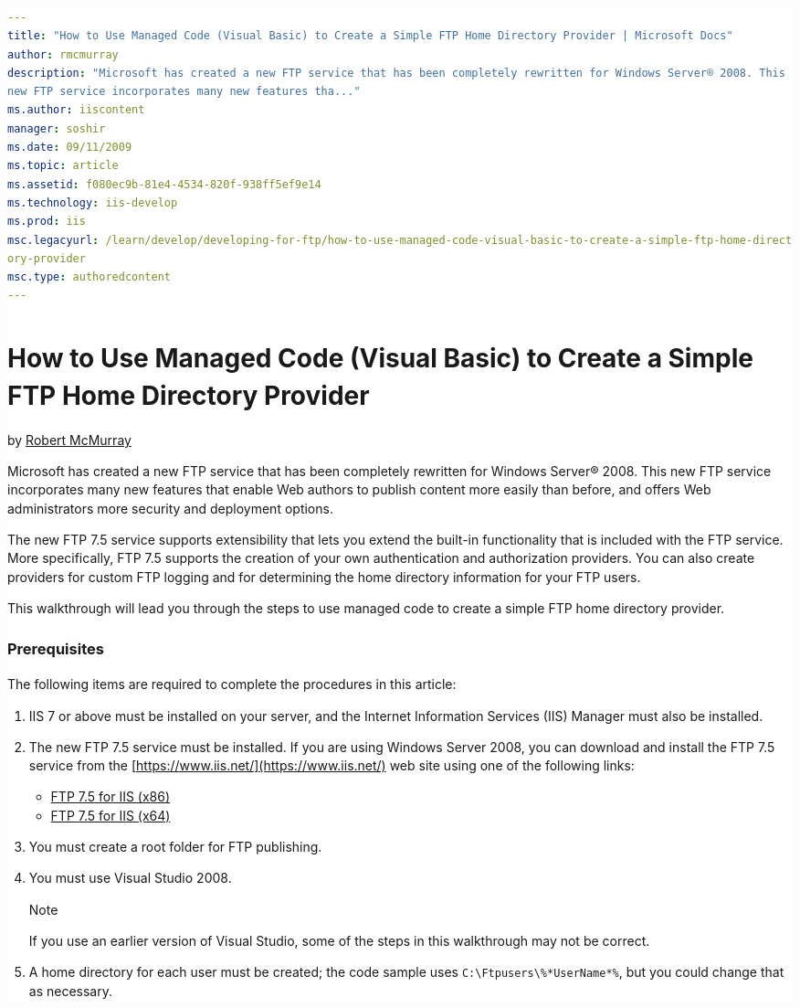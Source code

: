 ```yaml
---
title: "How to Use Managed Code (Visual Basic) to Create a Simple FTP Home Directory Provider | Microsoft Docs"
author: rmcmurray
description: "Microsoft has created a new FTP service that has been completely rewritten for Windows Server® 2008. This new FTP service incorporates many new features tha..."
ms.author: iiscontent
manager: soshir
ms.date: 09/11/2009
ms.topic: article
ms.assetid: f080ec9b-81e4-4534-820f-938ff5ef9e14
ms.technology: iis-develop
ms.prod: iis
msc.legacyurl: /learn/develop/developing-for-ftp/how-to-use-managed-code-visual-basic-to-create-a-simple-ftp-home-directory-provider
msc.type: authoredcontent
---
```

How to Use Managed Code (Visual Basic) to Create a Simple FTP Home Directory Provider
====================
by [Robert McMurray](https://github.com/rmcmurray)

Microsoft has created a new FTP service that has been completely rewritten for Windows Server® 2008. This new FTP service incorporates many new features that enable Web authors to publish content more easily than before, and offers Web administrators more security and deployment options.

The new FTP 7.5 service supports extensibility that lets you extend the built-in functionality that is included with the FTP service. More specifically, FTP 7.5 supports the creation of your own authentication and authorization providers. You can also create providers for custom FTP logging and for determining the home directory information for your FTP users.

This walkthrough will lead you through the steps to use managed code to create a simple FTP home directory provider.

### Prerequisites

The following items are required to complete the procedures in this article:

1. IIS 7 or above must be installed on your server, and the Internet Information Services (IIS) Manager must also be installed.
2. The new FTP 7.5 service must be installed. If you are using Windows Server 2008, you can download and install the FTP 7.5 service from the [https://www.iis.net/](https://www.iis.net/) web site using one of the following links: 

    - [FTP 7.5 for IIS (x86)](https://go.microsoft.com/fwlink/?LinkId=143196)
    - [FTP 7.5 for IIS (x64)](https://go.microsoft.com/fwlink/?LinkId=143197)
3. You must create a root folder for FTP publishing.
4. You must use Visual Studio 2008.
    > [!NOTE]
    > If you use an earlier version of Visual Studio, some of the steps in this walkthrough may not be correct.
5. A home directory for each user must be created; the code sample uses `C:\Ftpusers\%*UserName*%`, but you could change that as necessary.
